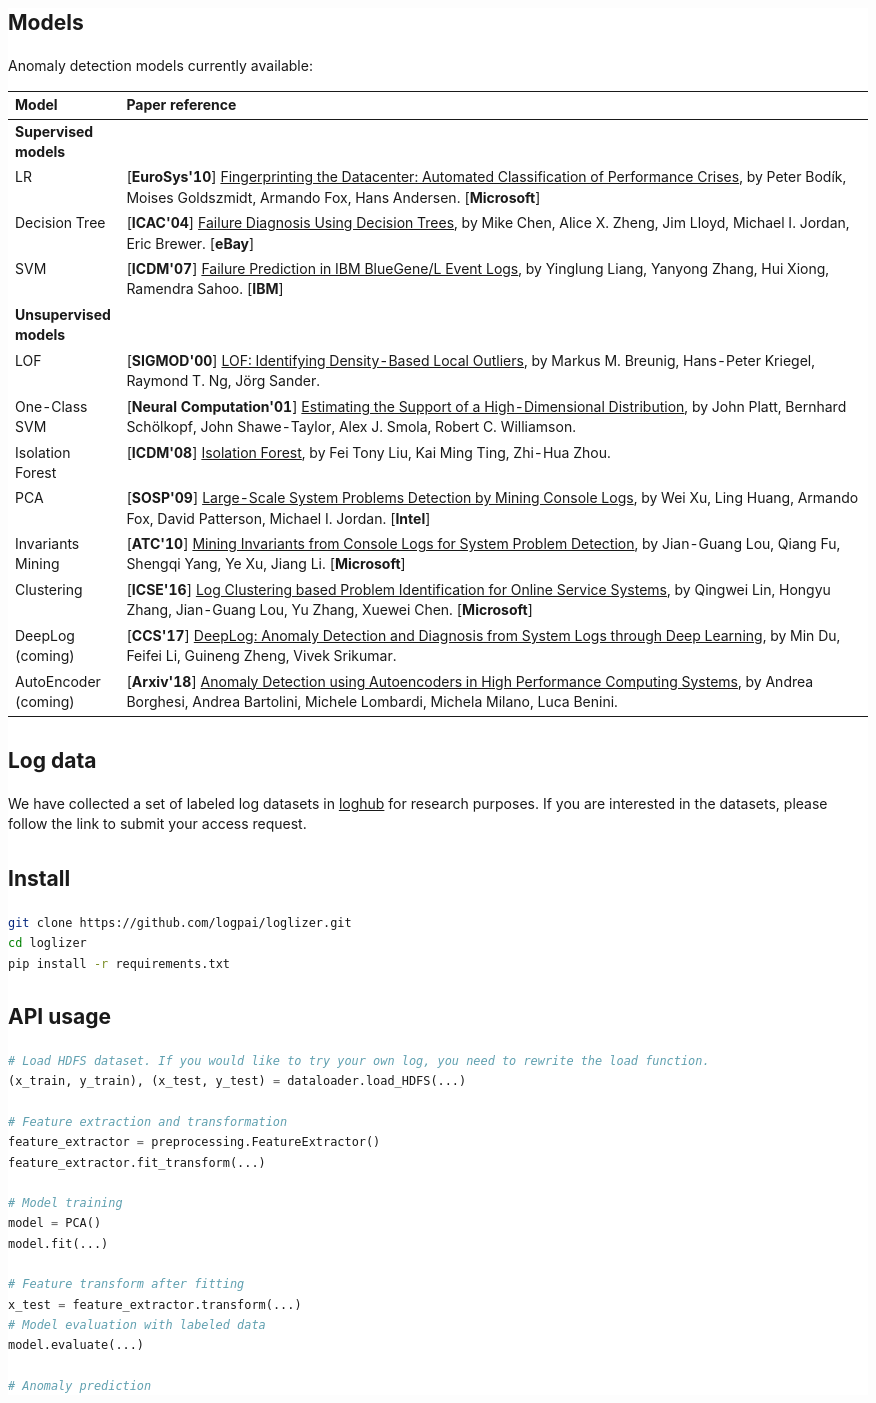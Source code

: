 
## Models

Anomaly detection models currently available:

| Model | Paper reference |
| :--- | :--- |
| **Supervised models** |
| LR | [**EuroSys'10**] [Fingerprinting the Datacenter: Automated Classification of Performance Crises](https://www.microsoft.com/en-us/research/wp-content/uploads/2009/07/hiLighter.pdf), by Peter Bodík, Moises Goldszmidt, Armando Fox, Hans Andersen. [**Microsoft**] |
| Decision Tree | [**ICAC'04**] [Failure Diagnosis Using Decision Trees](http://www.cs.berkeley.edu/~brewer/papers/icac2004_chen_diagnosis.pdf), by Mike Chen, Alice X. Zheng, Jim Lloyd, Michael I. Jordan, Eric Brewer. [**eBay**] |
| SVM | [**ICDM'07**] [Failure Prediction in IBM BlueGene/L Event Logs](https://www.researchgate.net/publication/4324148_Failure_Prediction_in_IBM_BlueGeneL_Event_Logs), by Yinglung Liang, Yanyong Zhang, Hui Xiong, Ramendra Sahoo. [**IBM**]|
| **Unsupervised models** |
| LOF | [**SIGMOD'00**] [LOF: Identifying Density-Based Local Outliers](), by Markus M. Breunig, Hans-Peter Kriegel, Raymond T. Ng, Jörg Sander. |
| One-Class SVM | [**Neural Computation'01**] [Estimating the Support of a High-Dimensional Distribution](), by John Platt, Bernhard Schölkopf, John Shawe-Taylor, Alex J. Smola, Robert C. Williamson. |
| Isolation Forest | [**ICDM'08**] [Isolation Forest](https://cs.nju.edu.cn/zhouzh/zhouzh.files/publication/icdm08b.pdf), by Fei Tony Liu, Kai Ming Ting, Zhi-Hua Zhou. |
| PCA | [**SOSP'09**] [Large-Scale System Problems Detection by Mining Console Logs](http://iiis.tsinghua.edu.cn/~weixu/files/sosp09.pdf), by Wei Xu, Ling Huang, Armando Fox, David Patterson, Michael I. Jordan. [**Intel**] |
| Invariants Mining | [**ATC'10**] [Mining Invariants from Console Logs for System Problem Detection](https://www.usenix.org/legacy/event/atc10/tech/full_papers/Lou.pdf), by Jian-Guang Lou, Qiang Fu, Shengqi Yang, Ye Xu, Jiang Li. [**Microsoft**]|
| Clustering | [**ICSE'16**] [Log Clustering based Problem Identification for Online Service Systems](https://www.microsoft.com/en-us/research/wp-content/uploads/2016/07/ICSE-2016-2-Log-Clustering-based-Problem-Identification-for-Online-Service-Systems.pdf), by Qingwei Lin, Hongyu Zhang, Jian-Guang Lou, Yu Zhang, Xuewei Chen. [**Microsoft**]|
| DeepLog (coming)| [**CCS'17**] [DeepLog: Anomaly Detection and Diagnosis from System Logs through Deep Learning](https://www.cs.utah.edu/~lifeifei/papers/deeplog.pdf), by Min Du, Feifei Li, Guineng Zheng, Vivek Srikumar. |
| AutoEncoder (coming)| [**Arxiv'18**] [Anomaly Detection using Autoencoders in High Performance Computing Systems](https://arxiv.org/abs/1811.05269), by Andrea Borghesi, Andrea Bartolini, Michele Lombardi, Michela Milano, Luca Benini. |


## Log data
We have collected a set of labeled log datasets in [loghub](https://github.com/logpai/loghub) for research purposes. If you are interested in the datasets, please follow the link to submit your access request.

## Install
```bash
git clone https://github.com/logpai/loglizer.git
cd loglizer
pip install -r requirements.txt
```

## API usage

```python
# Load HDFS dataset. If you would like to try your own log, you need to rewrite the load function.
(x_train, y_train), (x_test, y_test) = dataloader.load_HDFS(...)

# Feature extraction and transformation
feature_extractor = preprocessing.FeatureExtractor()
feature_extractor.fit_transform(...) 

# Model training
model = PCA()
model.fit(...)

# Feature transform after fitting
x_test = feature_extractor.transform(...)
# Model evaluation with labeled data
model.evaluate(...)

# Anomaly prediction
```